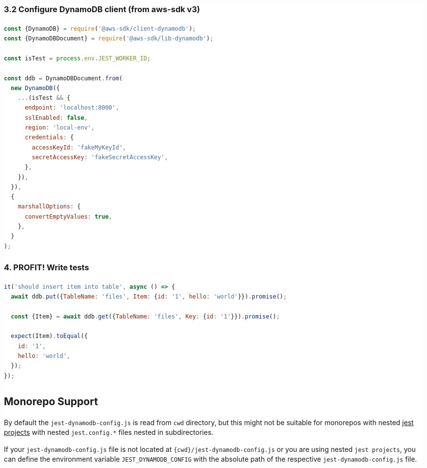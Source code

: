 ### 3.2 Configure DynamoDB client (from aws-sdk v3)

```js
const {DynamoDB} = require('@aws-sdk/client-dynamodb');
const {DynamoDBDocument} = require('@aws-sdk/lib-dynamodb');

const isTest = process.env.JEST_WORKER_ID;

const ddb = DynamoDBDocument.from(
  new DynamoDB({
    ...(isTest && {
      endpoint: 'localhost:8000',
      sslEnabled: false,
      region: 'local-env',
      credentials: {
        accessKeyId: 'fakeMyKeyId',
        secretAccessKey: 'fakeSecretAccessKey',
      },
    }),
  }),
  {
    marshallOptions: {
      convertEmptyValues: true,
    },
  }
);
```

### 4. PROFIT! Write tests

```js
it('should insert item into table', async () => {
  await ddb.put({TableName: 'files', Item: {id: '1', hello: 'world'}}).promise();

  const {Item} = await ddb.get({TableName: 'files', Key: {id: '1'}}).promise();

  expect(Item).toEqual({
    id: '1',
    hello: 'world',
  });
});
```

## Monorepo Support

By default the `jest-dynamodb-config.js` is read from `cwd` directory, but this might not be suitable for monorepos with nested [jest projects](https://jestjs.io/docs/configuration#projects-arraystring--projectconfig) with nested `jest.config.*` files nested in subdirectories.

If your `jest-dynamodb-config.js` file is not located at `{cwd}/jest-dynamodb-config.js` or you are using nested `jest projects`, you can define the environment variable `JEST_DYNAMODB_CONFIG` with the absolute path of the respective `jest-dynamodb-config.js` file.
